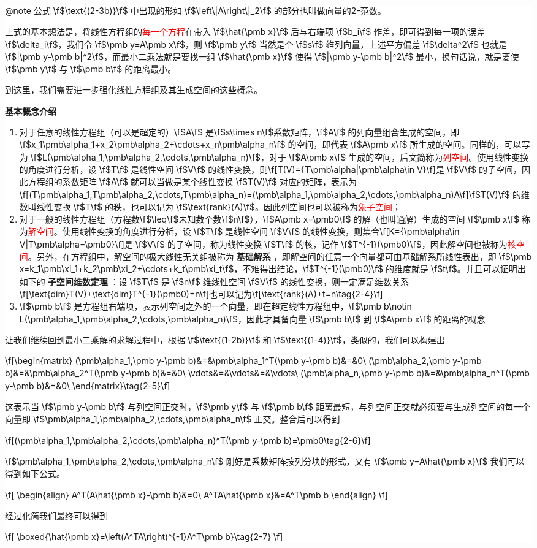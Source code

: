 @note 公式 \f$\text{(2-3b)}\f$ 中出现的形如 \f$\left\|A\right\|_2\f$ 的部分也叫做向量的2-范数。

上式的基本想法是，将线性方程组的<span style="color: red">每一个方程</span>在带入 \f$\hat{\pmb x}\f$ 后与右端项 \f$b_i\f$ 作差，即可得到每一项的误差 \f$\delta_i\f$，我们令 \f$\pmb y=A\pmb x\f$，则 \f$\pmb y\f$ 当然是个 \f$s\f$ 维列向量，上述平方偏差 \f$\delta^2\f$ 也就是 \f$|\pmb y-\pmb b|^2\f$，而最小二乘法就是要找一组 \f$\hat{\pmb x}\f$ 使得 \f$|\pmb y-\pmb b|^2\f$ 最小，换句话说，就是要使 \f$\pmb y\f$ 与 \f$\pmb b\f$ 的距离最小。

到这里，我们需要进一步强化线性方程组及其生成空间的这些概念。

**基本概念介绍**

1. 对于任意的线性方程组（可以是超定的）\f$A\f$ 是\f$s\times n\f$系数矩阵，\f$A\f$ 的列向量组合生成的空间，即 \f$x_1\pmb\alpha_1+x_2\pmb\alpha_2+\cdots+x_n\pmb\alpha_n\f$ 的空间，即代表 \f$A\pmb x\f$ 所生成的空间。同样的，可以写为 \f$L(\pmb\alpha_1,\pmb\alpha_2,\cdots,\pmb\alpha_n)\f$，对于 \f$A\pmb x\f$ 生成的空间，后文简称为<span style="color: red">列空间</span>。使用线性变换的角度进行分析，设 \f$T\f$ 是线性空间 \f$V\f$ 的线性变换，则\f[T(V)=\{T\pmb\alpha|\pmb\alpha\in V\}\f]是 \f$V\f$ 的子空间，因此方程组的系数矩阵 \f$A\f$ 就可以当做是某个线性变换 \f$T(V)\f$ 对应的矩阵，表示为\f[(T\pmb\alpha_1,T\pmb\alpha_2,\cdots,T\pmb\alpha_n)=(\pmb\alpha_1,\pmb\alpha_2,\cdots,\pmb\alpha_n)A\f]\f$T(V)\f$ 的维数叫线性变换 \f$T\f$ 的秩，也可以记为 \f$\text{rank}(A)\f$。因此列空间也可以被称为<span style="color: red">象子空间</span>；
2. 对于一般的线性方程组（方程数\f$\leq\f$未知数个数\f$n\f$），\f$A\pmb x=\pmb0\f$ 的解（也叫通解）生成的空间 \f$\pmb x\f$ 称为<span style="color: red">解空间</span>。使用线性变换的角度进行分析，设 \f$T\f$ 是线性空间 \f$V\f$ 的线性变换，则集合\f[K=\{\pmb\alpha\in V|T\pmb\alpha=\pmb0\}\f]是 \f$V\f$ 的子空间，称为线性变换 \f$T\f$ 的核，记作 \f$T^{-1}(\pmb0)\f$，因此解空间也被称为<span style="color: red">核空间</span>。另外，在方程组中，解空间的极大线性无关组被称为 **基础解系** ，即解空间的任意一个向量都可由基础解系所线性表出，即 \f$\pmb x=k_1\pmb\xi_1+k_2\pmb\xi_2+\cdots+k_t\pmb\xi_t\f$，不难得出结论，\f$T^{-1}(\pmb0)\f$ 的维度就是 \f$t\f$。并且可以证明出如下的 **子空间维数定理** ：设 \f$T\f$ 是 \f$n\f$ 维线性空间 \f$V\f$ 的线性变换，则一定满足维数关系\f[\text{dim}T(V)+\text{dim}T^{-1}(\pmb0)=n\f]也可以记为\f[\text{rank}(A)+t=n\tag{2-4}\f]
3. \f$\pmb b\f$ 是方程组右端项，表示列空间之外的一个向量，即在超定线性方程组中，\f$\pmb b\notin L(\pmb\alpha_1,\pmb\alpha_2,\cdots,\pmb\alpha_n)\f$，因此才具备向量 \f$\pmb b\f$ 到 \f$A\pmb x\f$ 的距离的概念

让我们继续回到最小二乘解的求解过程中，根据 \f$\text{(1-2b)}\f$ 和 \f$\text{(1-4)}\f$，类似的，我们可以构建出

\f[\begin{matrix}
(\pmb\alpha_1,\pmb y-\pmb b)&=&\pmb\alpha_1^T(\pmb y-\pmb b)&=&0\\
(\pmb\alpha_2,\pmb y-\pmb b)&=&\pmb\alpha_2^T(\pmb y-\pmb b)&=&0\\
\vdots&=&\vdots&=&\vdots\\
(\pmb\alpha_n,\pmb y-\pmb b)&=&\pmb\alpha_n^T(\pmb y-\pmb b)&=&0\\
\end{matrix}\tag{2-5}\f]

这表示当 \f$\pmb y-\pmb b\f$ 与列空间正交时，\f$\pmb y\f$ 与 \f$\pmb b\f$ 距离最短，与列空间正交就必须要与生成列空间的每一个向量即 \f$\pmb\alpha_1,\pmb\alpha_2,\cdots,\pmb\alpha_n\f$ 正交。整合后可以得到

\f[(\pmb\alpha_1,\pmb\alpha_2,\cdots,\pmb\alpha_n)^T(\pmb y-\pmb b)=\pmb0\tag{2-6}\f]

\f$\pmb\alpha_1,\pmb\alpha_2,\cdots,\pmb\alpha_n\f$ 刚好是系数矩阵按列分块的形式，又有 \f$\pmb y=A\hat{\pmb x}\f$ 我们可以得到如下公式。

\f[
\begin{align}
A^T(A\hat{\pmb x}-\pmb b)&=0\\
A^TA\hat{\pmb x}&=A^T\pmb b
\end{align}
\f]

经过化简我们最终可以得到

\f[
\boxed{\hat{\pmb x}=\left(A^TA\right)^{-1}A^T\pmb b}\tag{2-7}
\f]
